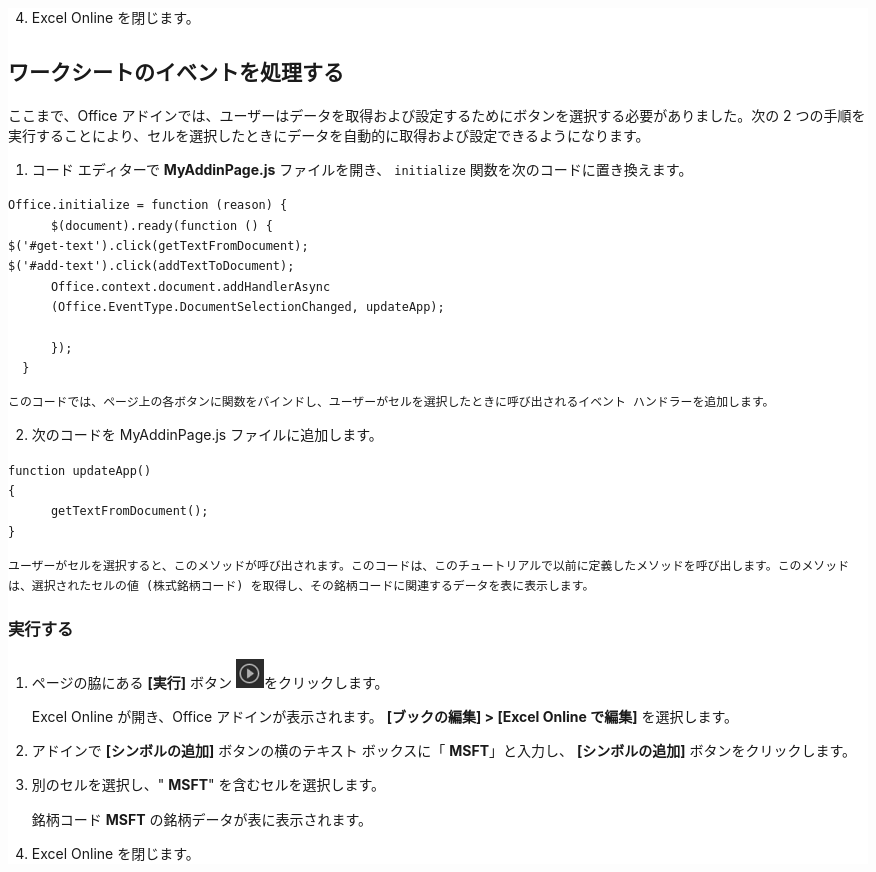 4. Excel Online を閉じます。
    

## ワークシートのイベントを処理する


ここまで、Office アドインでは、ユーザーはデータを取得および設定するためにボタンを選択する必要がありました。次の 2 つの手順を実行することにより、セルを選択したときにデータを自動的に取得および設定できるようになります。


1. コード エディターで  **MyAddinPage.js** ファイルを開き、 `initialize` 関数を次のコードに置き換えます。
    
  ```
  Office.initialize = function (reason) {
        $(document).ready(function () {
$('#get-text').click(getTextFromDocument);
$('#add-text').click(addTextToDocument);
        Office.context.document.addHandlerAsync
        (Office.EventType.DocumentSelectionChanged, updateApp);
            
        });
    }

  ```


    このコードでは、ページ上の各ボタンに関数をバインドし、ユーザーがセルを選択したときに呼び出されるイベント ハンドラーを追加します。
    
2. 次のコードを MyAddinPage.js ファイルに追加します。
    
  ```
  function updateApp()
{
        getTextFromDocument();
}

  ```


    ユーザーがセルを選択すると、このメソッドが呼び出されます。このコードは、このチュートリアルで以前に定義したメソッドを呼び出します。このメソッドは、選択されたセルの値 (株式銘柄コード) を取得し、その銘柄コードに関連するデータを表に表示します。
    

### 実行する


1. ページの脇にある  **[実行]** ボタン
![[実行] ボタン](../../images/Apps_NAPA_Run_Button.png)をクリックします。
    
    Excel Online が開き、Office アドインが表示されます。 **[ブックの編集] > [Excel Online で編集]** を選択します。
    
2. アドインで  **[シンボルの追加]** ボタンの横のテキスト ボックスに「 **MSFT**」と入力し、 **[シンボルの追加]** ボタンをクリックします。
    
3. 別のセルを選択し、" **MSFT**" を含むセルを選択します。
    
    銘柄コード  **MSFT** の銘柄データが表に表示されます。
    
4. Excel Online を閉じます。
    